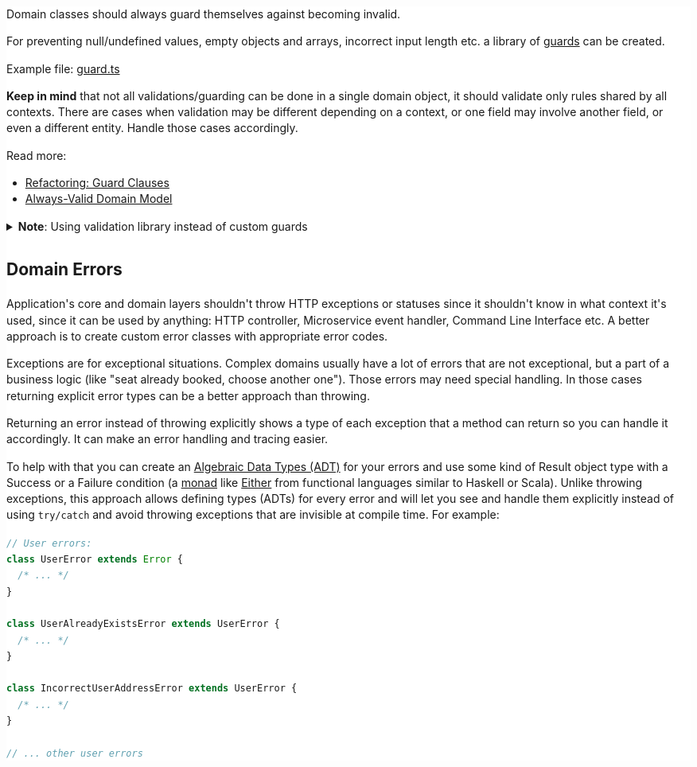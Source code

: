 Domain classes should always guard themselves against becoming invalid.

For preventing null/undefined values, empty objects and arrays, incorrect input length etc. a library of [guards](<https://en.wikipedia.org/wiki/Guard_(computer_science)>) can be created.

Example file: [guard.ts](src/libs/guard.ts)

**Keep in mind** that not all validations/guarding can be done in a single domain object, it should validate only rules shared by all contexts. There are cases when validation may be different depending on a context, or one field may involve another field, or even a different entity. Handle those cases accordingly.

Read more:

- [Refactoring: Guard Clauses](https://medium.com/better-programming/refactoring-guard-clauses-2ceeaa1a9da)
- [Always-Valid Domain Model](https://enterprisecraftsmanship.com/posts/always-valid-domain-model/)

<details><summary><b>Note</b>: Using validation library instead of custom guards</summary></details>

## Domain Errors

Application's core and domain layers shouldn't throw HTTP exceptions or statuses since it shouldn't know in what context it's used, since it can be used by anything: HTTP controller, Microservice event handler, Command Line Interface etc. A better approach is to create custom error classes with appropriate error codes.

Exceptions are for exceptional situations. Complex domains usually have a lot of errors that are not exceptional, but a part of a business logic (like "seat already booked, choose another one"). Those errors may need special handling. In those cases returning explicit error types can be a better approach than throwing.

Returning an error instead of throwing explicitly shows a type of each exception that a method can return so you can handle it accordingly. It can make an error handling and tracing easier.

To help with that you can create an [Algebraic Data Types (ADT)](https://en.wikipedia.org/wiki/Algebraic_data_type) for your errors and use some kind of Result object type with a Success or a Failure condition (a [monad](<https://en.wikipedia.org/wiki/Monad_(functional_programming)>) like [Either](https://typelevel.org/cats/datatypes/either.html) from functional languages similar to Haskell or Scala). Unlike throwing exceptions, this approach allows defining types (ADTs) for every error and will let you see and handle them explicitly instead of using `try/catch` and avoid throwing exceptions that are invisible at compile time. For example:

```typescript
// User errors:
class UserError extends Error {
  /* ... */
}

class UserAlreadyExistsError extends UserError {
  /* ... */
}

class IncorrectUserAddressError extends UserError {
  /* ... */
}

// ... other user errors
```
